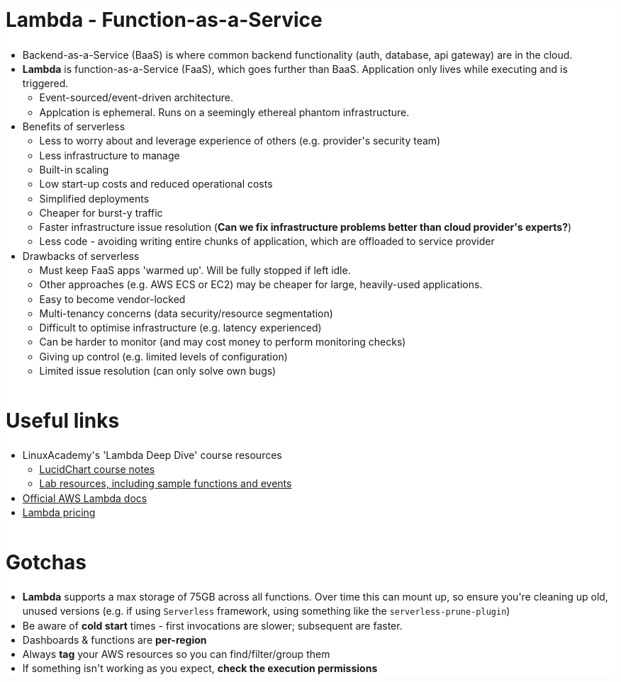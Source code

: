 # Lambda - Function-as-a-Service

* Backend-as-a-Service (BaaS) is where common backend functionality (auth, database, api gateway) are in the cloud.
* **Lambda** is function-as-a-Service (FaaS), which goes further than BaaS. Application only lives while executing and is triggered.
  * Event-sourced/event-driven architecture.
  * Applcation is ephemeral. Runs on a seemingly ethereal phantom infrastructure.
* Benefits of serverless
  * Less to worry about and leverage experience of others (e.g. provider's security team)
  * Less infrastructure to manage
  * Built-in scaling
  * Low start-up costs and reduced operational costs
  * Simplified deployments
  * Cheaper for burst-y traffic
  * Faster infrastructure issue resolution (__Can we fix infrastructure problems better than cloud provider's experts?__)
  * Less code - avoiding writing entire chunks of application, which are offloaded to service provider
* Drawbacks of serverless
  * Must keep FaaS apps 'warmed up'. Will be fully stopped if left idle.
  * Other approaches (e.g. AWS ECS or EC2) may be cheaper for large, heavily-used applications.
  * Easy to become vendor-locked
  * Multi-tenancy concerns (data security/resource segmentation)
  * Difficult to optimise infrastructure (e.g. latency experienced)
  * Can be harder to monitor (and may cost money to perform monitoring checks)
  * Giving up control (e.g. limited levels of configuration)
  * Limited issue resolution (can only solve own bugs)

# Useful links

* LinuxAcademy's 'Lambda Deep Dive' course resources
  * [LucidChart course notes](https://app.lucidchart.com/documents/view/4ec7e6c2-e99c-44f2-aad6-7fb7fbceb988/fB.lPxz788ce)
  * [Lab resources, including sample functions and events](https://github.com/bennyrw/content-lambda-deep-dive)
* [Official AWS Lambda docs](https://docs.aws.amazon.com/lambda/latest/dg/welcome.html)
* [Lambda pricing](https://aws.amazon.com/lambda/pricing/)

# Gotchas

* **Lambda** supports a max storage of 75GB across all functions. Over time this can mount up, so ensure you're cleaning up old, unused versions (e.g. if using `Serverless` framework, using something like the `serverless-prune-plugin`)
* Be aware of **cold start** times - first invocations are slower; subsequent are faster.
* Dashboards & functions are **per-region**
* Always **tag** your AWS resources so you can find/filter/group them
* If something isn't working as you expect, **check the execution permissions**
